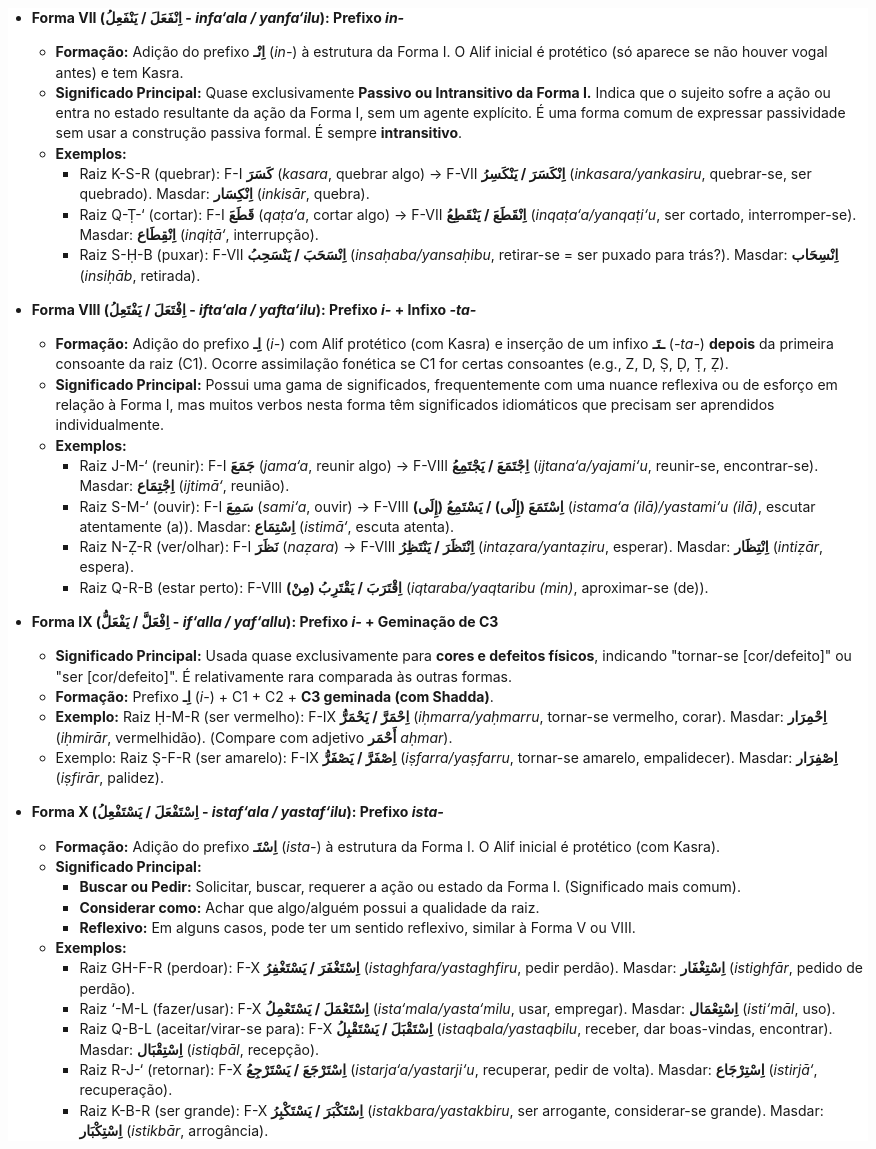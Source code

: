 *   **Forma VII (اِنْفَعَلَ / يَنْفَعِلُ - *infa‘ala / yanfa‘ilu*): Prefixo *in-***
    *   **Formação:** Adição do prefixo **اِنْـ** (*in-*) à estrutura da Forma I. O Alif inicial é protético (só aparece se não houver vogal antes) e tem Kasra.
    *   **Significado Principal:** Quase exclusivamente **Passivo ou Intransitivo da Forma I.** Indica que o sujeito sofre a ação ou entra no estado resultante da ação da Forma I, sem um agente explícito. É uma forma comum de expressar passividade sem usar a construção passiva formal. É sempre **intransitivo**.
    *   **Exemplos:**
        *   Raiz K-S-R (quebrar): F-I **كَسَرَ** (*kasara*, quebrar algo) → F-VII **اِنْكَسَرَ / يَنْكَسِرُ** (*inkasara/yankasiru*, quebrar-se, ser quebrado). Masdar: **اِنْكِسَار** (*inkisār*, quebra).
        *   Raiz Q-Ṭ-‘ (cortar): F-I **قَطَعَ** (*qaṭa‘a*, cortar algo) → F-VII **اِنْقَطَعَ / يَنْقَطِعُ** (*inqaṭa‘a/yanqaṭi‘u*, ser cortado, interromper-se). Masdar: **اِنْقِطَاع** (*inqiṭā‘*, interrupção).
        *   Raiz S-Ḥ-B (puxar): F-VII **اِنْسَحَبَ / يَنْسَحِبُ** (*insaḥaba/yansaḥibu*, retirar-se = ser puxado para trás?). Masdar: **اِنْسِحَاب** (*insiḥāb*, retirada).

*   **Forma VIII (اِفْتَعَلَ / يَفْتَعِلُ - *ifta‘ala / yafta‘ilu*): Prefixo *i-* + Infixo *-ta-***
    *   **Formação:** Adição do prefixo **اِـ** (*i-*) com Alif protético (com Kasra) e inserção de um infixo **ـتَـ** (*-ta-*) **depois** da primeira consoante da raiz (C1). Ocorre assimilação fonética se C1 for certas consoantes (e.g., Z, D, Ṣ, Ḍ, Ṭ, Ẓ).
    *   **Significado Principal:** Possui uma gama de significados, frequentemente com uma nuance reflexiva ou de esforço em relação à Forma I, mas muitos verbos nesta forma têm significados idiomáticos que precisam ser aprendidos individualmente.
    *   **Exemplos:**
        *   Raiz J-M-‘ (reunir): F-I **جَمَعَ** (*jama‘a*, reunir algo) → F-VIII **اِجْتَمَعَ / يَجْتَمِعُ** (*ijtana‘a/yajami‘u*, reunir-se, encontrar-se). Masdar: **اِجْتِمَاع** (*ijtimā‘*, reunião).
        *   Raiz S-M-‘ (ouvir): F-I **سَمِعَ** (*sami‘a*, ouvir) → F-VIII **اِسْتَمَعَ (إِلَى) / يَسْتَمِعُ (إِلَى)** (*istama‘a (ilā)/yastami‘u (ilā)*, escutar atentamente (a)). Masdar: **اِسْتِمَاع** (*istimā‘*, escuta atenta).
        *   Raiz N-Ẓ-R (ver/olhar): F-I **نَظَرَ** (*naẓara*) → F-VIII **اِنْتَظَرَ / يَنْتَظِرُ** (*intaẓara/yantaẓiru*, esperar). Masdar: **اِنْتِظَار** (*intiẓār*, espera).
        *   Raiz Q-R-B (estar perto): F-VIII **اِقْتَرَبَ / يَقْتَرِبُ (مِنْ)** (*iqtaraba/yaqtaribu (min)*, aproximar-se (de)).

*   **Forma IX (اِفْعَلَّ / يَفْعَلُّ - *if‘alla / yaf‘allu*): Prefixo *i-* + Geminação de C3**
    *   **Significado Principal:** Usada quase exclusivamente para **cores e defeitos físicos**, indicando "tornar-se [cor/defeito]" ou "ser [cor/defeito]". É relativamente rara comparada às outras formas.
    *   **Formação:** Prefixo **اِـ** (*i-*) + C1 + C2 + **C3 geminada (com Shadda)**.
    *   **Exemplo:** Raiz Ḥ-M-R (ser vermelho): F-IX **اِحْمَرَّ / يَحْمَرُّ** (*iḥmarra/yaḥmarru*, tornar-se vermelho, corar). Masdar: **اِحْمِرَار** (*iḥmirār*, vermelhidão). (Compare com adjetivo **أَحْمَر** *aḥmar*).
    *   Exemplo: Raiz Ṣ-F-R (ser amarelo): F-IX **اِصْفَرَّ / يَصْفَرُّ** (*iṣfarra/yaṣfarru*, tornar-se amarelo, empalidecer). Masdar: **اِصْفِرَار** (*iṣfirār*, palidez).

*   **Forma X (اِسْتَفْعَلَ / يَسْتَفْعِلُ - *istaf‘ala / yastaf‘ilu*): Prefixo *ista-***
    *   **Formação:** Adição do prefixo **اِسْتَـ** (*ista-*) à estrutura da Forma I. O Alif inicial é protético (com Kasra).
    *   **Significado Principal:**
        *   **Buscar ou Pedir:** Solicitar, buscar, requerer a ação ou estado da Forma I. (Significado mais comum).
        *   **Considerar como:** Achar que algo/alguém possui a qualidade da raiz.
        *   **Reflexivo:** Em alguns casos, pode ter um sentido reflexivo, similar à Forma V ou VIII.
    *   **Exemplos:**
        *   Raiz GH-F-R (perdoar): F-X **اِسْتَغْفَرَ / يَسْتَغْفِرُ** (*istaghfara/yastaghfiru*, pedir perdão). Masdar: **اِسْتِغْفَار** (*istighfār*, pedido de perdão).
        *   Raiz ‘-M-L (fazer/usar): F-X **اِسْتَعْمَلَ / يَسْتَعْمِلُ** (*ista‘mala/yasta‘milu*, usar, empregar). Masdar: **اِسْتِعْمَال** (*isti‘māl*, uso).
        *   Raiz Q-B-L (aceitar/virar-se para): F-X **اِسْتَقْبَلَ / يَسْتَقْبِلُ** (*istaqbala/yastaqbilu*, receber, dar boas-vindas, encontrar). Masdar: **اِسْتِقْبَال** (*istiqbāl*, recepção).
        *   Raiz R-J-‘ (retornar): F-X **اِسْتَرْجَعَ / يَسْتَرْجِعُ** (*istarja‘a/yastarji‘u*, recuperar, pedir de volta). Masdar: **اِسْتِرْجَاع** (*istirjā‘*, recuperação).
        *   Raiz K-B-R (ser grande): F-X **اِسْتَكْبَرَ / يَسْتَكْبِرُ** (*istakbara/yastakbiru*, ser arrogante, considerar-se grande). Masdar: **اِسْتِكْبَار** (*istikbār*, arrogância).
